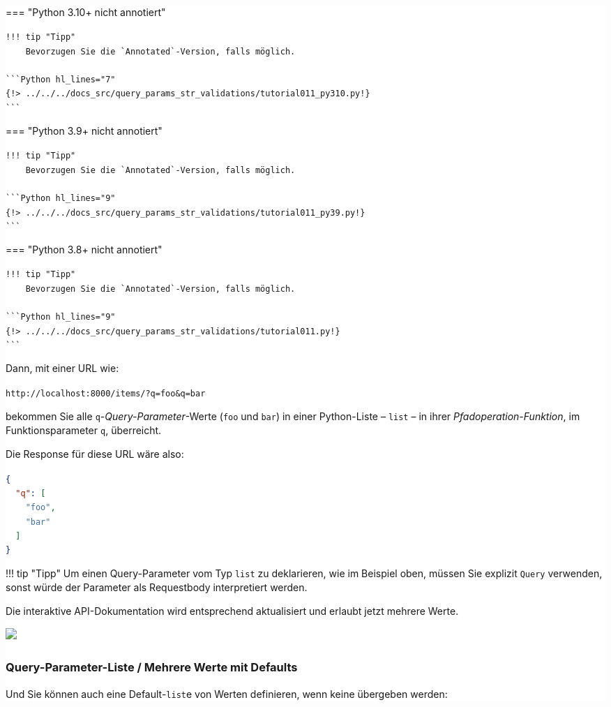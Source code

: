 === "Python 3.10+ nicht annotiert"

    !!! tip "Tipp"
        Bevorzugen Sie die `Annotated`-Version, falls möglich.

    ```Python hl_lines="7"
    {!> ../../../docs_src/query_params_str_validations/tutorial011_py310.py!}
    ```

=== "Python 3.9+ nicht annotiert"

    !!! tip "Tipp"
        Bevorzugen Sie die `Annotated`-Version, falls möglich.

    ```Python hl_lines="9"
    {!> ../../../docs_src/query_params_str_validations/tutorial011_py39.py!}
    ```

=== "Python 3.8+ nicht annotiert"

    !!! tip "Tipp"
        Bevorzugen Sie die `Annotated`-Version, falls möglich.

    ```Python hl_lines="9"
    {!> ../../../docs_src/query_params_str_validations/tutorial011.py!}
    ```

Dann, mit einer URL wie:

```
http://localhost:8000/items/?q=foo&q=bar
```

bekommen Sie alle `q`-*Query-Parameter*-Werte (`foo` und `bar`) in einer Python-Liste – `list` – in ihrer *Pfadoperation-Funktion*, im Funktionsparameter `q`, überreicht.

Die Response für diese URL wäre also:

```JSON
{
  "q": [
    "foo",
    "bar"
  ]
}
```

!!! tip "Tipp"
    Um einen Query-Parameter vom Typ `list` zu deklarieren, wie im Beispiel oben, müssen Sie explizit `Query` verwenden, sonst würde der Parameter als Requestbody interpretiert werden.

Die interaktive API-Dokumentation wird entsprechend aktualisiert und erlaubt jetzt mehrere Werte.

<img src="/img/tutorial/query-params-str-validations/image02.png">

### Query-Parameter-Liste / Mehrere Werte mit Defaults

Und Sie können auch eine Default-`list`e von Werten definieren, wenn keine übergeben werden:
